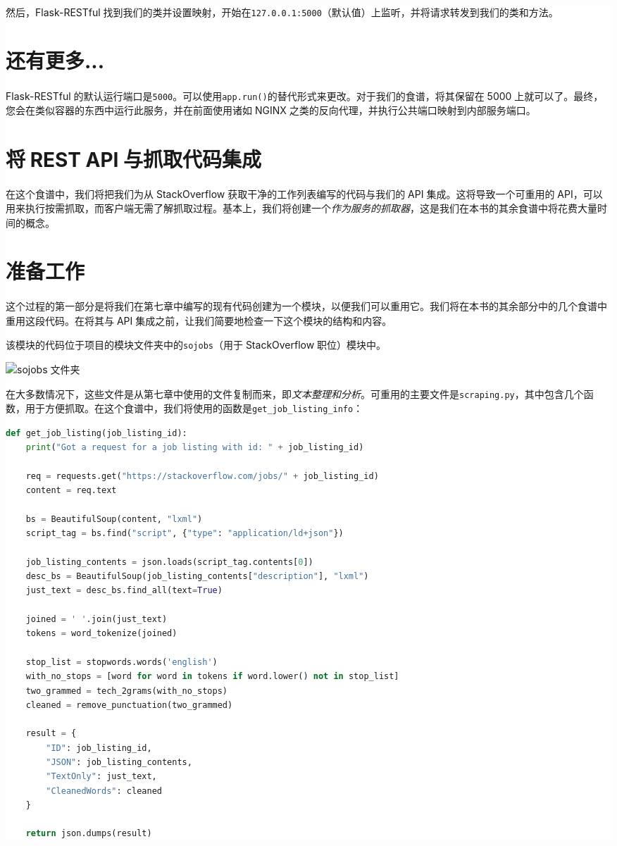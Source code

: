 然后，Flask-RESTful 找到我们的类并设置映射，开始在`127.0.0.1:5000`（默认值）上监听，并将请求转发到我们的类和方法。

# 还有更多...

Flask-RESTful 的默认运行端口是`5000`。可以使用`app.run()`的替代形式来更改。对于我们的食谱，将其保留在 5000 上就可以了。最终，您会在类似容器的东西中运行此服务，并在前面使用诸如 NGINX 之类的反向代理，并执行公共端口映射到内部服务端口。

# 将 REST API 与抓取代码集成

在这个食谱中，我们将把我们为从 StackOverflow 获取干净的工作列表编写的代码与我们的 API 集成。这将导致一个可重用的 API，可以用来执行按需抓取，而客户端无需了解抓取过程。基本上，我们将创建一个*作为服务的抓取器*，这是我们在本书的其余食谱中将花费大量时间的概念。

# 准备工作

这个过程的第一部分是将我们在第七章中编写的现有代码创建为一个模块，以便我们可以重用它。我们将在本书的其余部分中的几个食谱中重用这段代码。在将其与 API 集成之前，让我们简要地检查一下这个模块的结构和内容。

该模块的代码位于项目的模块文件夹中的`sojobs`（用于 StackOverflow 职位）模块中。

![](img/c192716d-ac40-476d-936a-36091d78b2fb.png)sojobs 文件夹

在大多数情况下，这些文件是从第七章中使用的文件复制而来，即*文本整理和分析*。可重用的主要文件是`scraping.py`，其中包含几个函数，用于方便抓取。在这个食谱中，我们将使用的函数是`get_job_listing_info`：

```py
def get_job_listing(job_listing_id):
    print("Got a request for a job listing with id: " + job_listing_id)

    req = requests.get("https://stackoverflow.com/jobs/" + job_listing_id)
    content = req.text

    bs = BeautifulSoup(content, "lxml")
    script_tag = bs.find("script", {"type": "application/ld+json"})

    job_listing_contents = json.loads(script_tag.contents[0])
    desc_bs = BeautifulSoup(job_listing_contents["description"], "lxml")
    just_text = desc_bs.find_all(text=True)

    joined = ' '.join(just_text)
    tokens = word_tokenize(joined)

    stop_list = stopwords.words('english')
    with_no_stops = [word for word in tokens if word.lower() not in stop_list]
    two_grammed = tech_2grams(with_no_stops)
    cleaned = remove_punctuation(two_grammed)

    result = {
        "ID": job_listing_id,
        "JSON": job_listing_contents,
        "TextOnly": just_text,
        "CleanedWords": cleaned
    }

    return json.dumps(result)
```
